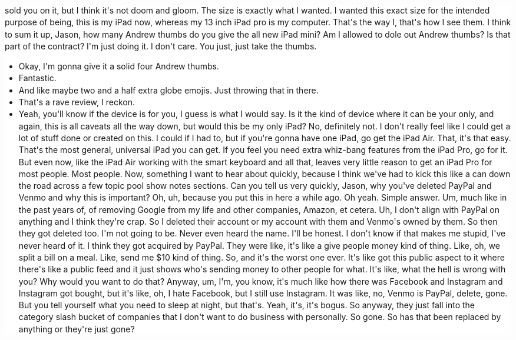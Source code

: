 sold you on it, but I think it's not doom and gloom.
The size is exactly what I wanted.
I wanted this exact size for the intended purpose of being,
this is my iPad now, whereas my 13 inch iPad pro is my
computer. That's the way I, that's how I see them.
I think to sum it up, Jason,
how many Andrew thumbs do you give the all new iPad mini?
Am I allowed to dole out Andrew thumbs? Is that part of the contract?
I'm just doing it. I don't care. You just, just take the thumbs.
- Okay, I'm gonna give it a solid four Andrew thumbs.
- Fantastic.
- And like maybe two and a half extra globe emojis.
Just throwing that in there.
- That's a rave review, I reckon.
- Yeah, you'll know if the device is for you,
I guess is what I would say.
Is it the kind of device where it can be your only,
and again, this is all caveats all the way down,
but would this be my only iPad?
No, definitely not.
I don't really feel like I could get a lot of stuff done
or created on this.
I could if I had to, but if you're gonna have one iPad,
go get the iPad Air.
That, it's that easy.
That's the most general, universal iPad you can get.
If you feel you need extra whiz-bang features
from the iPad Pro, go for it.
But even now, like the iPad Air working with the smart keyboard and all that,
leaves very little reason to get an iPad Pro for most people.
Most people.
Now, something I want to hear about quickly, because I think we've had to kick this like a can down the road across a few topic pool show notes sections.
Can you tell us very quickly, Jason, why you've deleted PayPal and Venmo and
why this is important?
Oh, uh, because you put this in here a while ago.
Oh yeah. Simple answer. Um,
much like in the past years of,
of removing Google from my life and other companies,
Amazon, et cetera. Uh,
I don't align with PayPal on anything and I think they're crap.
So I deleted their account or my account with them and
Venmo's owned by them. So then they got deleted too. I'm not going to be.
Never even heard the name. I'll be honest. I don't know if that makes me stupid,
I've never heard of it.
I think they got acquired by PayPal.
They were like, it's like a give people money
kind of thing.
Like, oh, we split a bill on a meal.
Like, send me $10 kind of thing.
So, and it's the worst one ever.
It's like got this public aspect to it where there's like a public feed
and it just shows who's sending money to other people for what.
It's like, what the hell is wrong with you?
Why would you want to do that?
Anyway, um, I'm, you know, it's much like how there was Facebook and Instagram and
Instagram got bought, but it's like, oh, I hate Facebook, but I still use Instagram.
It was like, no, Venmo is PayPal, delete, gone.
But you tell yourself what you need to sleep at night, but that's.
Yeah, it's, it's bogus.
So anyway, they just fall into the category slash bucket of companies that I don't want to do
business with personally.
So gone.
So has that been replaced by anything or they're just gone?